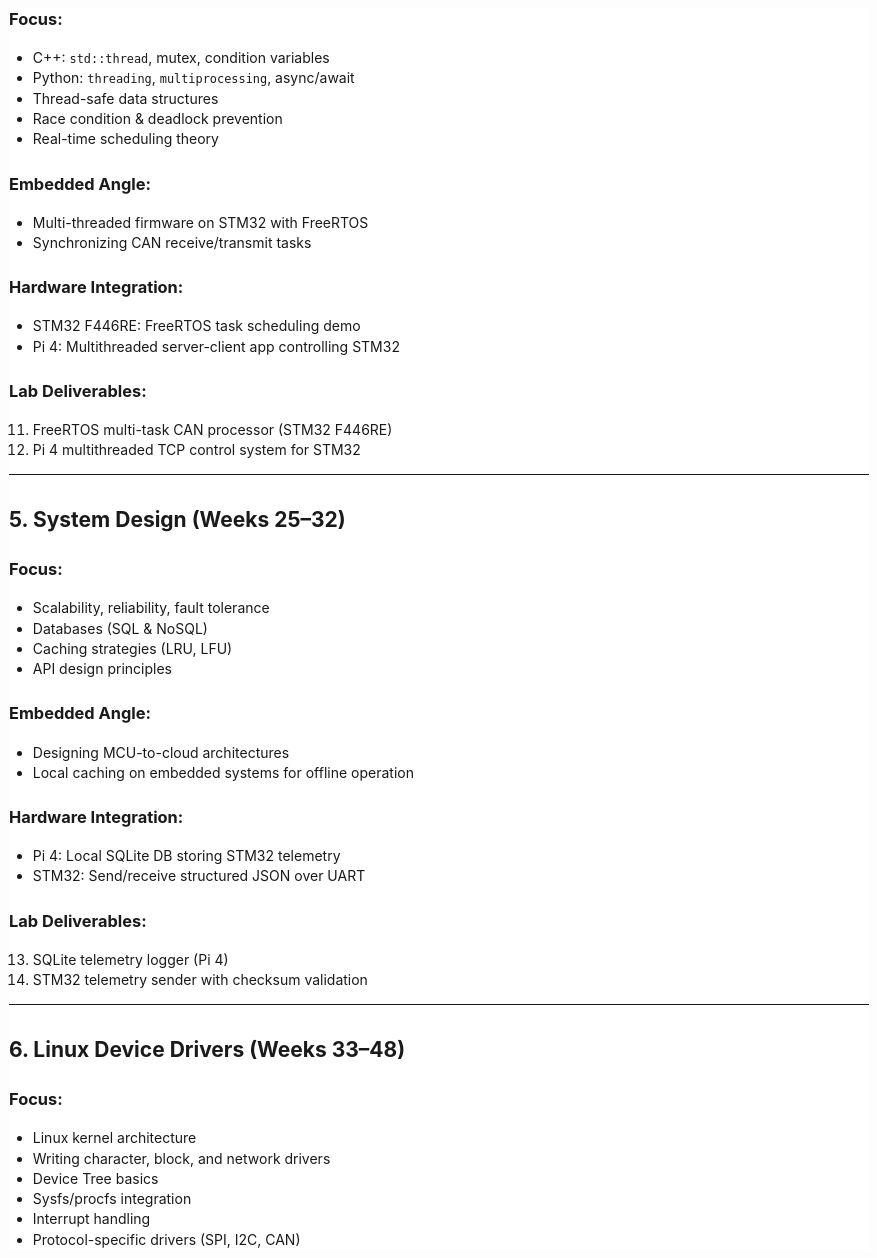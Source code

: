### Focus:
- C++: `std::thread`, mutex, condition variables  
- Python: `threading`, `multiprocessing`, async/await  
- Thread-safe data structures  
- Race condition & deadlock prevention  
- Real-time scheduling theory  

### Embedded Angle:
- Multi-threaded firmware on STM32 with FreeRTOS  
- Synchronizing CAN receive/transmit tasks  

### Hardware Integration:
- STM32 F446RE: FreeRTOS task scheduling demo  
- Pi 4: Multithreaded server-client app controlling STM32  

### Lab Deliverables:
11. FreeRTOS multi-task CAN processor (STM32 F446RE)  
12. Pi 4 multithreaded TCP control system for STM32  

---

## 5. System Design (Weeks 25–32)

### Focus:
- Scalability, reliability, fault tolerance  
- Databases (SQL & NoSQL)  
- Caching strategies (LRU, LFU)  
- API design principles  

### Embedded Angle:
- Designing MCU-to-cloud architectures  
- Local caching on embedded systems for offline operation  

### Hardware Integration:
- Pi 4: Local SQLite DB storing STM32 telemetry  
- STM32: Send/receive structured JSON over UART  

### Lab Deliverables:
13. SQLite telemetry logger (Pi 4)  
14. STM32 telemetry sender with checksum validation  

---

## 6. Linux Device Drivers (Weeks 33–48)

### Focus:
- Linux kernel architecture  
- Writing character, block, and network drivers  
- Device Tree basics  
- Sysfs/procfs integration  
- Interrupt handling  
- Protocol-specific drivers (SPI, I2C, CAN)  
